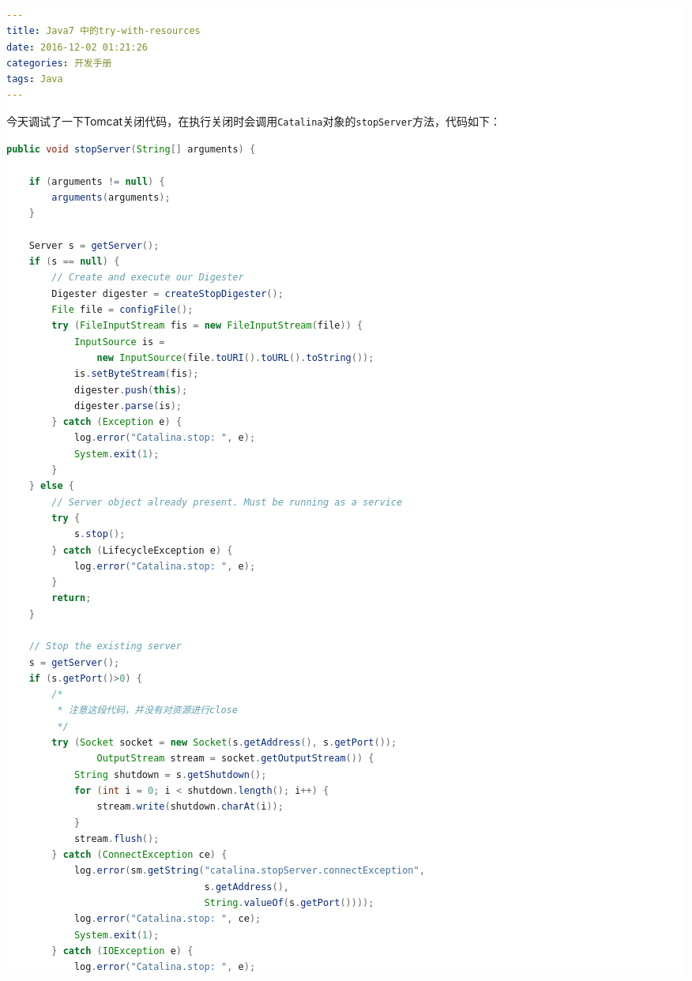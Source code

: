 ```yaml
---
title: Java7 中的try-with-resources
date: 2016-12-02 01:21:26
categories: 开发手册
tags: Java
---
```


今天调试了一下Tomcat关闭代码，在执行关闭时会调用`Catalina`对象的`stopServer`方法，代码如下：

```java
public void stopServer(String[] arguments) {

    if (arguments != null) {
        arguments(arguments);
    }

    Server s = getServer();
    if (s == null) {
        // Create and execute our Digester
        Digester digester = createStopDigester();
        File file = configFile();
        try (FileInputStream fis = new FileInputStream(file)) {
            InputSource is =
                new InputSource(file.toURI().toURL().toString());
            is.setByteStream(fis);
            digester.push(this);
            digester.parse(is);
        } catch (Exception e) {
            log.error("Catalina.stop: ", e);
            System.exit(1);
        }
    } else {
        // Server object already present. Must be running as a service
        try {
            s.stop();
        } catch (LifecycleException e) {
            log.error("Catalina.stop: ", e);
        }
        return;
    }

    // Stop the existing server
    s = getServer();
    if (s.getPort()>0) {
        /*
         * 注意这段代码，并没有对资源进行close
         */
        try (Socket socket = new Socket(s.getAddress(), s.getPort());
                OutputStream stream = socket.getOutputStream()) {
            String shutdown = s.getShutdown();
            for (int i = 0; i < shutdown.length(); i++) {
                stream.write(shutdown.charAt(i));
            }
            stream.flush();
        } catch (ConnectException ce) {
            log.error(sm.getString("catalina.stopServer.connectException",
                                   s.getAddress(),
                                   String.valueOf(s.getPort())));
            log.error("Catalina.stop: ", ce);
            System.exit(1);
        } catch (IOException e) {
            log.error("Catalina.stop: ", e);
```
